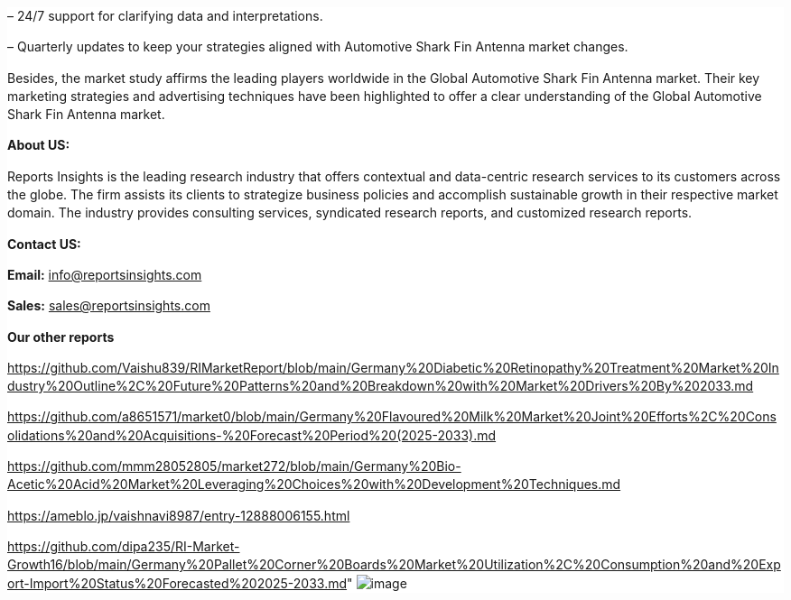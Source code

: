 – 24/7 support for clarifying data and interpretations.

– Quarterly updates to keep your strategies aligned with Automotive Shark Fin Antenna market changes.

Besides, the market study affirms the leading players worldwide in the Global Automotive Shark Fin Antenna market. Their key marketing strategies and advertising techniques have been highlighted to offer a clear understanding of the Global Automotive Shark Fin Antenna market.

<strong><strong>About US</strong>:</strong>

Reports Insights is the leading research industry that offers contextual and data-centric research services to its customers across the globe. The firm assists its clients to strategize business policies and accomplish sustainable growth in their respective market domain. The industry provides consulting services, syndicated research reports, and customized research reports.

<strong>Contact US:</strong>

<p class=><b>Email:</b> <a href=mailto:info@reportsinsights.com>info@reportsinsights.com</a></p>
<p class=><b>Sales:</b> <a href=mailto:sales@reportsinsights.com>sales@reportsinsights.com</a></p>

<strong>Our other reports</strong>

<a href=https://github.com/Vaishu839/RIMarketReport/blob/main/Germany%20Diabetic%20Retinopathy%20Treatment%20Market%20Industry%20Outline%2C%20Future%20Patterns%20and%20Breakdown%20with%20Market%20Drivers%20By%202033.md>https://github.com/Vaishu839/RIMarketReport/blob/main/Germany%20Diabetic%20Retinopathy%20Treatment%20Market%20Industry%20Outline%2C%20Future%20Patterns%20and%20Breakdown%20with%20Market%20Drivers%20By%202033.md</a>

<a href=https://github.com/a8651571/market0/blob/main/Germany%20Flavoured%20Milk%20Market%20Joint%20Efforts%2C%20Consolidations%20and%20Acquisitions-%20Forecast%20Period%20(2025-2033).md>https://github.com/a8651571/market0/blob/main/Germany%20Flavoured%20Milk%20Market%20Joint%20Efforts%2C%20Consolidations%20and%20Acquisitions-%20Forecast%20Period%20(2025-2033).md</a>

<a href=https://github.com/mmm28052805/market272/blob/main/Germany%20Bio-Acetic%20Acid%20Market%20Leveraging%20Choices%20with%20Development%20Techniques.md>https://github.com/mmm28052805/market272/blob/main/Germany%20Bio-Acetic%20Acid%20Market%20Leveraging%20Choices%20with%20Development%20Techniques.md</a>

<a href=https://ameblo.jp/vaishnavi8987/entry-12888006155.html>https://ameblo.jp/vaishnavi8987/entry-12888006155.html</a>

<a href=https://github.com/dipa235/RI-Market-Growth16/blob/main/Germany%20Pallet%20Corner%20Boards%20Market%20Utilization%2C%20Consumption%20and%20Export-Import%20Status%20Forecasted%202025-2033.md>https://github.com/dipa235/RI-Market-Growth16/blob/main/Germany%20Pallet%20Corner%20Boards%20Market%20Utilization%2C%20Consumption%20and%20Export-Import%20Status%20Forecasted%202025-2033.md</a>"
![image](https://github.com/user-attachments/assets/2d6ea65c-4afb-4a19-a3a2-cc74c73240d0)
